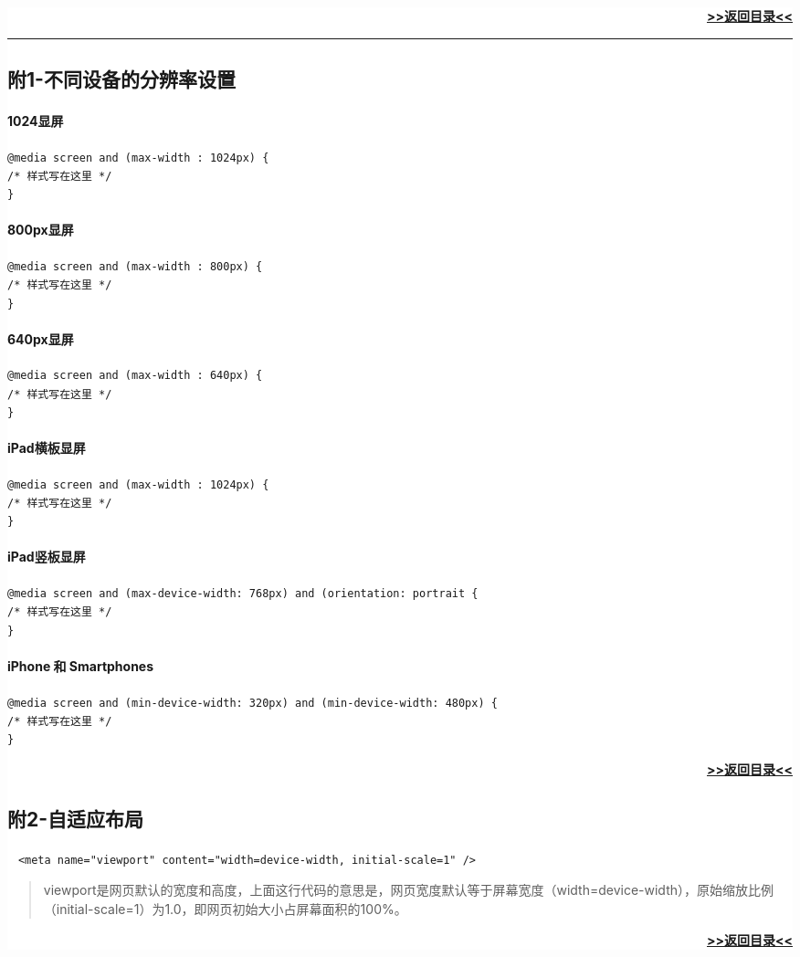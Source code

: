 
[**<p align="right">>>返回目录<<</p>**](#目录)

---

## 附1-不同设备的分辨率设置
#### 1024显屏
```
@media screen and (max-width : 1024px) {                    
/* 样式写在这里 */          
}     
```
#### 800px显屏
```
@media screen and (max-width : 800px) {                    
/* 样式写在这里 */          
}     
```
#### 640px显屏
```
@media screen and (max-width : 640px) {                    
/* 样式写在这里 */          
}     
```
#### iPad横板显屏
```
@media screen and (max-width : 1024px) {                    
/* 样式写在这里 */          
}     
```
#### iPad竖板显屏
```
@media screen and (max-device-width: 768px) and (orientation: portrait {                    
/* 样式写在这里 */          
}     
```
#### iPhone 和 Smartphones
```
@media screen and (min-device-width: 320px) and (min-device-width: 480px) {              
/* 样式写在这里 */            
} 
```

[**<p align="right">>>返回目录<<</p>**](#目录)

## 附2-自适应布局
```
　<meta name="viewport" content="width=device-width, initial-scale=1" />
```
>viewport是网页默认的宽度和高度，上面这行代码的意思是，网页宽度默认等于屏幕宽度（width=device-width），原始缩放比例（initial-scale=1）为1.0，即网页初始大小占屏幕面积的100%。

[**<p align="right">>>返回目录<<</p>**](#目录)
